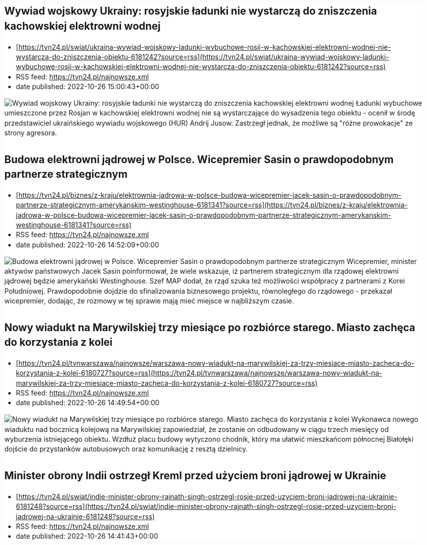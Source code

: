 ## Wywiad wojskowy Ukrainy: rosyjskie ładunki nie wystarczą do zniszczenia kachowskiej elektrowni wodnej
 - [https://tvn24.pl/swiat/ukraina-wywiad-wojskowy-ladunki-wybuchowe-rosji-w-kachowskiej-elektrowni-wodnej-nie-wystarcza-do-zniszczenia-obiektu-6181242?source=rss](https://tvn24.pl/swiat/ukraina-wywiad-wojskowy-ladunki-wybuchowe-rosji-w-kachowskiej-elektrowni-wodnej-nie-wystarcza-do-zniszczenia-obiektu-6181242?source=rss)
 - RSS feed: https://tvn24.pl/najnowsze.xml
 - date published: 2022-10-26 15:00:43+00:00

<img alt="Wywiad wojskowy Ukrainy: rosyjskie ładunki nie wystarczą do zniszczenia kachowskiej elektrowni wodnej" src="https://tvn24.pl/najnowsze/cdn-zdjecie-1j8z73-kachowska-elektrownia-wodna-6175397/alternates/LANDSCAPE_1280" />
    Ładunki wybuchowe umieszczone przez Rosjan w kachowskiej elektrowni wodnej nie są wystarczające do wysadzenia tego obiektu - ocenił w środę przedstawiciel ukraińskiego wywiadu wojskowego (HUR) Andrij Jusow. Zastrzegł jednak, że możliwe są "różne prowokacje" ze strony agresora.

## Budowa elektrowni jądrowej w Polsce. Wicepremier Sasin o prawdopodobnym partnerze strategicznym
 - [https://tvn24.pl/biznes/z-kraju/elektrownia-jadrowa-w-polsce-budowa-wicepremier-jacek-sasin-o-prawdopodobnym-partnerze-strategicznym-amerykanskim-westinghouse-6181341?source=rss](https://tvn24.pl/biznes/z-kraju/elektrownia-jadrowa-w-polsce-budowa-wicepremier-jacek-sasin-o-prawdopodobnym-partnerze-strategicznym-amerykanskim-westinghouse-6181341?source=rss)
 - RSS feed: https://tvn24.pl/najnowsze.xml
 - date published: 2022-10-26 14:52:09+00:00

<img alt="Budowa elektrowni jądrowej w Polsce. Wicepremier Sasin o prawdopodobnym partnerze strategicznym" src="https://tvn24.pl/biznes/najnowsze/cdn-zdjecie-2543b5-jacek-sasin-6181360/alternates/LANDSCAPE_1280" />
    Wicepremier, minister aktywów państwowych Jacek Sasin poinformował, że wiele wskazuje, iż partnerem strategicznym dla rządowej elektrowni jądrowej będzie amerykański Westinghouse. Szef MAP dodał, że rząd szuka też możliwości współpracy z partnerami z Korei Południowej. Prawdopodobnie dojdzie do sfinalizowania biznesowego projektu, równoległego do rządowego - przekazał wicepremier, dodając, że rozmowy w tej sprawie mają mieć miejsce w najbliższym czasie.

## Nowy wiadukt na Marywilskiej trzy miesiące po rozbiórce starego. Miasto zachęca do korzystania z kolei
 - [https://tvn24.pl/tvnwarszawa/najnowsze/warszawa-nowy-wiadukt-na-marywilskiej-za-trzy-miesiace-miasto-zacheca-do-korzystania-z-kolei-6180727?source=rss](https://tvn24.pl/tvnwarszawa/najnowsze/warszawa-nowy-wiadukt-na-marywilskiej-za-trzy-miesiace-miasto-zacheca-do-korzystania-z-kolei-6180727?source=rss)
 - RSS feed: https://tvn24.pl/najnowsze.xml
 - date published: 2022-10-26 14:49:54+00:00

<img alt="Nowy wiadukt na Marywilskiej trzy miesiące po rozbiórce starego. Miasto zachęca do korzystania z kolei   " src="https://tvn24.pl/tvnwarszawa/najnowsze/cdn-zdjecie-421kye-wiadukt-przy-marywilskiej-zostanie-wyburzony-6181020/alternates/LANDSCAPE_1280" />
    Wykonawca nowego wiaduktu nad bocznicą kolejową na Marywilskiej zapowiedział, że zostanie on odbudowany w ciągu trzech miesięcy od wyburzenia istniejącego obiektu. Wzdłuż placu budowy wytyczono chodnik, który ma ułatwić mieszkańcom północnej Białołęki dojście do przystanków autobusowych oraz komunikację z resztą dzielnicy.

## Minister obrony Indii ostrzegł Kreml przed użyciem broni jądrowej w Ukrainie
 - [https://tvn24.pl/swiat/indie-minister-obrony-rajnath-singh-ostrzegl-rosje-przed-uzyciem-broni-jadrowej-na-ukrainie-6181248?source=rss](https://tvn24.pl/swiat/indie-minister-obrony-rajnath-singh-ostrzegl-rosje-przed-uzyciem-broni-jadrowej-na-ukrainie-6181248?source=rss)
 - RSS feed: https://tvn24.pl/najnowsze.xml
 - date published: 2022-10-26 14:41:43+00:00
